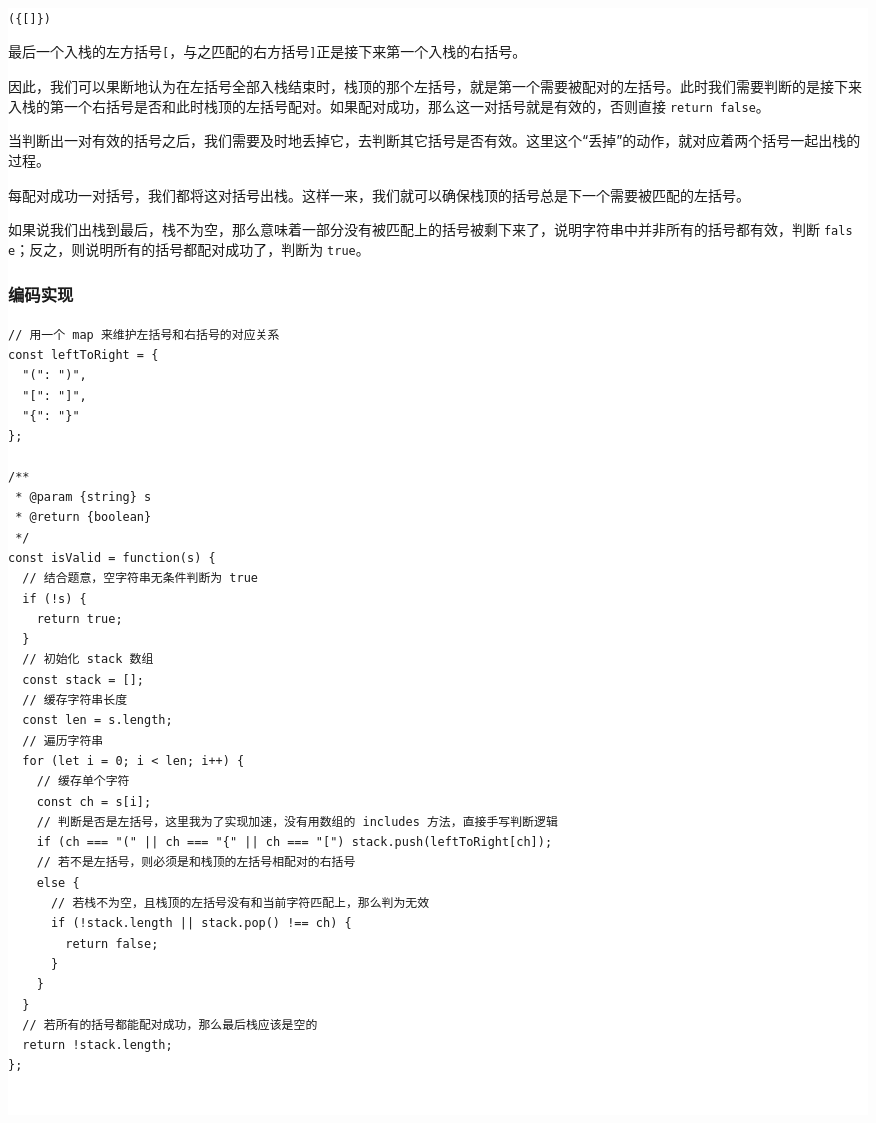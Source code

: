```
({[]})

```

最后一个入栈的左方括号`[`，与之匹配的右方括号`]`正是接下来第一个入栈的右括号。

因此，我们可以果断地认为在左括号全部入栈结束时，栈顶的那个左括号，就是第一个需要被配对的左括号。此时我们需要判断的是接下来入栈的第一个右括号是否和此时栈顶的左括号配对。如果配对成功，那么这一对括号就是有效的，否则直接 `return false`。

当判断出一对有效的括号之后，我们需要及时地丢掉它，去判断其它括号是否有效。这里这个“丢掉”的动作，就对应着两个括号一起出栈的过程。

每配对成功一对括号，我们都将这对括号出栈。这样一来，我们就可以确保栈顶的括号总是下一个需要被匹配的左括号。

如果说我们出栈到最后，栈不为空，那么意味着一部分没有被匹配上的括号被剩下来了，说明字符串中并非所有的括号都有效，判断 `false`；反之，则说明所有的括号都配对成功了，判断为 `true`。

### 编码实现

```
// 用一个 map 来维护左括号和右括号的对应关系
const leftToRight = {
  "(": ")",
  "[": "]",
  "{": "}"
};

/**
 * @param {string} s
 * @return {boolean}
 */
const isValid = function(s) {
  // 结合题意，空字符串无条件判断为 true
  if (!s) {
    return true;
  }
  // 初始化 stack 数组
  const stack = [];
  // 缓存字符串长度
  const len = s.length;
  // 遍历字符串
  for (let i = 0; i < len; i++) {
    // 缓存单个字符
    const ch = s[i];
    // 判断是否是左括号，这里我为了实现加速，没有用数组的 includes 方法，直接手写判断逻辑
    if (ch === "(" || ch === "{" || ch === "[") stack.push(leftToRight[ch]);
    // 若不是左括号，则必须是和栈顶的左括号相配对的右括号
    else {
      // 若栈不为空，且栈顶的左括号没有和当前字符匹配上，那么判为无效
      if (!stack.length || stack.pop() !== ch) {
        return false;
      }
    }
  }
  // 若所有的括号都能配对成功，那么最后栈应该是空的
  return !stack.length;
};



```
